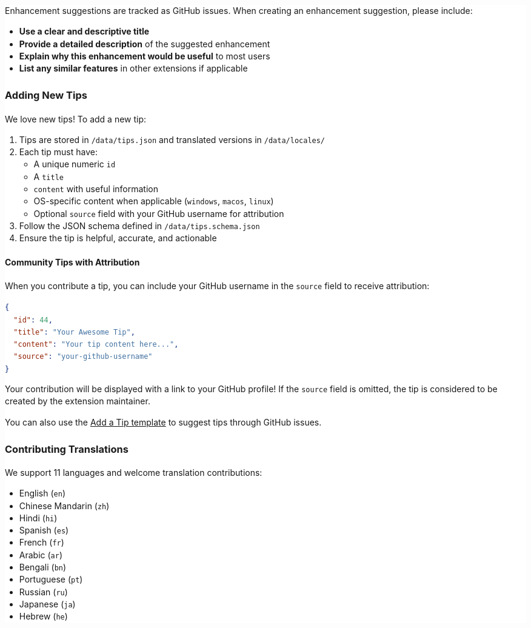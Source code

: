 Enhancement suggestions are tracked as GitHub issues. When creating an enhancement suggestion, please include:

- **Use a clear and descriptive title**
- **Provide a detailed description** of the suggested enhancement
- **Explain why this enhancement would be useful** to most users
- **List any similar features** in other extensions if applicable

### Adding New Tips

We love new tips! To add a new tip:

1. Tips are stored in `/data/tips.json` and translated versions in `/data/locales/`
2. Each tip must have:
   - A unique numeric `id`
   - A `title`
   - `content` with useful information
   - OS-specific content when applicable (`windows`, `macos`, `linux`)
   - Optional `source` field with your GitHub username for attribution
3. Follow the JSON schema defined in `/data/tips.schema.json`
4. Ensure the tip is helpful, accurate, and actionable

#### Community Tips with Attribution

When you contribute a tip, you can include your GitHub username in the `source` field to receive attribution:

```json
{
  "id": 44,
  "title": "Your Awesome Tip",
  "content": "Your tip content here...",
  "source": "your-github-username"
}
```

Your contribution will be displayed with a link to your GitHub profile! If the `source` field is omitted, the tip is considered to be created by the extension maintainer.

You can also use the [Add a Tip template](https://github.com/m-tantan/vsc-tip-of-the-day/issues/new?template=add-a-tip.md) to suggest tips through GitHub issues.

### Contributing Translations

We support 11 languages and welcome translation contributions:

- English (`en`)
- Chinese Mandarin (`zh`)
- Hindi (`hi`)
- Spanish (`es`)
- French (`fr`)
- Arabic (`ar`)
- Bengali (`bn`)
- Portuguese (`pt`)
- Russian (`ru`)
- Japanese (`ja`)
- Hebrew (`he`)
